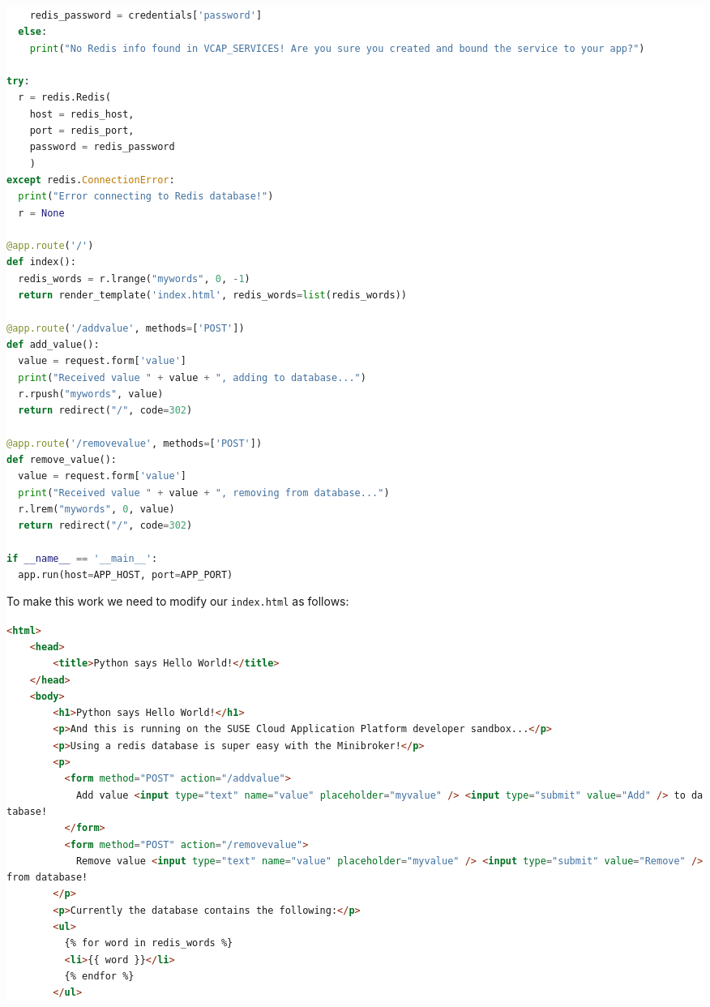 ```Python
    redis_password = credentials['password']
  else:
    print("No Redis info found in VCAP_SERVICES! Are you sure you created and bound the service to your app?")

try:
  r = redis.Redis(
    host = redis_host,
    port = redis_port,
    password = redis_password
    )
except redis.ConnectionError:
  print("Error connecting to Redis database!")
  r = None

@app.route('/')
def index():
  redis_words = r.lrange("mywords", 0, -1)
  return render_template('index.html', redis_words=list(redis_words))

@app.route('/addvalue', methods=['POST'])
def add_value():
  value = request.form['value']
  print("Received value " + value + ", adding to database...")
  r.rpush("mywords", value)
  return redirect("/", code=302)

@app.route('/removevalue', methods=['POST'])
def remove_value():
  value = request.form['value']
  print("Received value " + value + ", removing from database...")
  r.lrem("mywords", 0, value)
  return redirect("/", code=302)

if __name__ == '__main__':
  app.run(host=APP_HOST, port=APP_PORT)
```

To make this work we need to modify our `index.html` as follows:
```html
<html>
    <head>
        <title>Python says Hello World!</title>
    </head>
    <body>
        <h1>Python says Hello World!</h1>
        <p>And this is running on the SUSE Cloud Application Platform developer sandbox...</p>
        <p>Using a redis database is super easy with the Minibroker!</p>
        <p>
          <form method="POST" action="/addvalue">
            Add value <input type="text" name="value" placeholder="myvalue" /> <input type="submit" value="Add" /> to database! 
          </form>
          <form method="POST" action="/removevalue">
            Remove value <input type="text" name="value" placeholder="myvalue" /> <input type="submit" value="Remove" /> from database!
        </p>
        <p>Currently the database contains the following:</p>
        <ul>
          {% for word in redis_words %}
          <li>{{ word }}</li>
          {% endfor %}
        </ul>

```